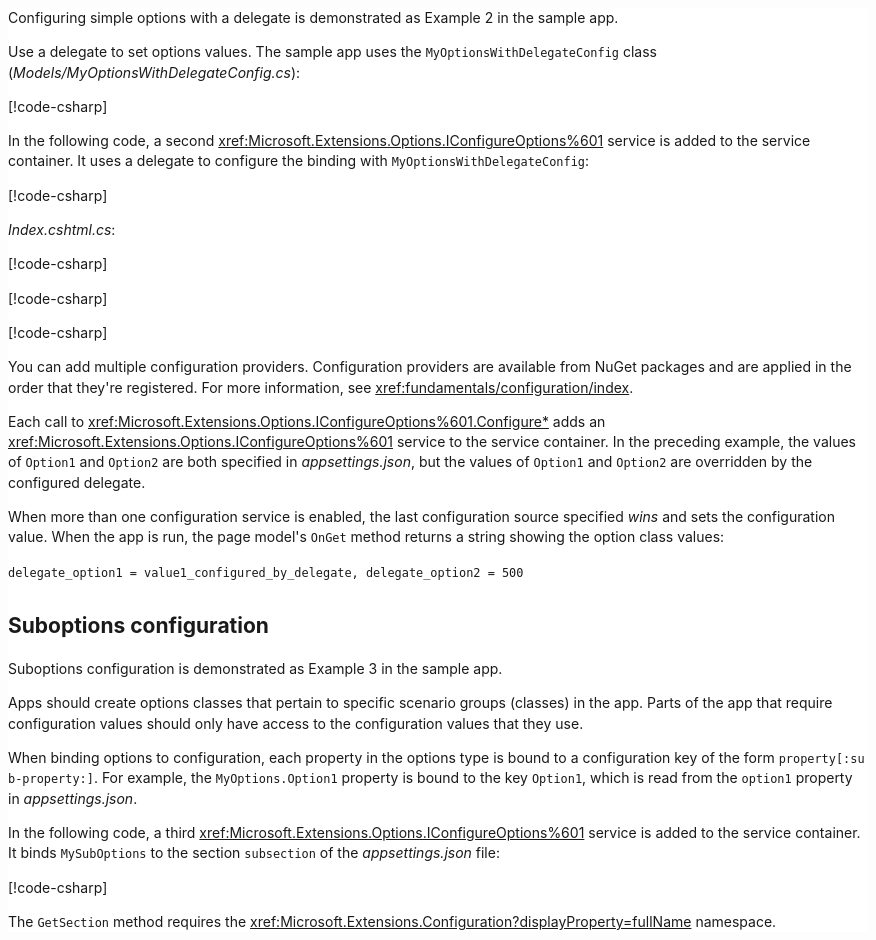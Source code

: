 Configuring simple options with a delegate is demonstrated as Example 2 in the sample app.

Use a delegate to set options values. The sample app uses the `MyOptionsWithDelegateConfig` class (*Models/MyOptionsWithDelegateConfig.cs*):

[!code-csharp[](options/samples/2.x/OptionsSample/Models/MyOptionsWithDelegateConfig.cs?name=snippet1)]

In the following code, a second <xref:Microsoft.Extensions.Options.IConfigureOptions%601> service is added to the service container. It uses a delegate to configure the binding with `MyOptionsWithDelegateConfig`:

[!code-csharp[](options/samples/2.x/OptionsSample/Startup.cs?name=snippet_Example2)]

*Index.cshtml.cs*:

[!code-csharp[](options/samples/2.x/OptionsSample/Pages/Index.cshtml.cs?range=10)]

[!code-csharp[](options/samples/2.x/OptionsSample/Pages/Index.cshtml.cs?name=snippet2&highlight=3,9)]

[!code-csharp[](options/samples/2.x/OptionsSample/Pages/Index.cshtml.cs?name=snippet_Example2)]

You can add multiple configuration providers. Configuration providers are available from NuGet packages and are applied in the order that they're registered. For more information, see <xref:fundamentals/configuration/index>.

Each call to <xref:Microsoft.Extensions.Options.IConfigureOptions%601.Configure*> adds an <xref:Microsoft.Extensions.Options.IConfigureOptions%601> service to the service container. In the preceding example, the values of `Option1` and `Option2` are both specified in *appsettings.json*, but the values of `Option1` and `Option2` are overridden by the configured delegate.

When more than one configuration service is enabled, the last configuration source specified *wins* and sets the configuration value. When the app is run, the page model's `OnGet` method returns a string showing the option class values:

```html
delegate_option1 = value1_configured_by_delegate, delegate_option2 = 500
```

## Suboptions configuration

Suboptions configuration is demonstrated as Example 3 in the sample app.

Apps should create options classes that pertain to specific scenario groups (classes) in the app. Parts of the app that require configuration values should only have access to the configuration values that they use.

When binding options to configuration, each property in the options type is bound to a configuration key of the form `property[:sub-property:]`. For example, the `MyOptions.Option1` property is bound to the key `Option1`, which is read from the `option1` property in *appsettings.json*.

In the following code, a third <xref:Microsoft.Extensions.Options.IConfigureOptions%601> service is added to the service container. It binds `MySubOptions` to the section `subsection` of the *appsettings.json* file:

[!code-csharp[](options/samples/2.x/OptionsSample/Startup.cs?name=snippet_Example3)]

The `GetSection` method requires the <xref:Microsoft.Extensions.Configuration?displayProperty=fullName> namespace.
